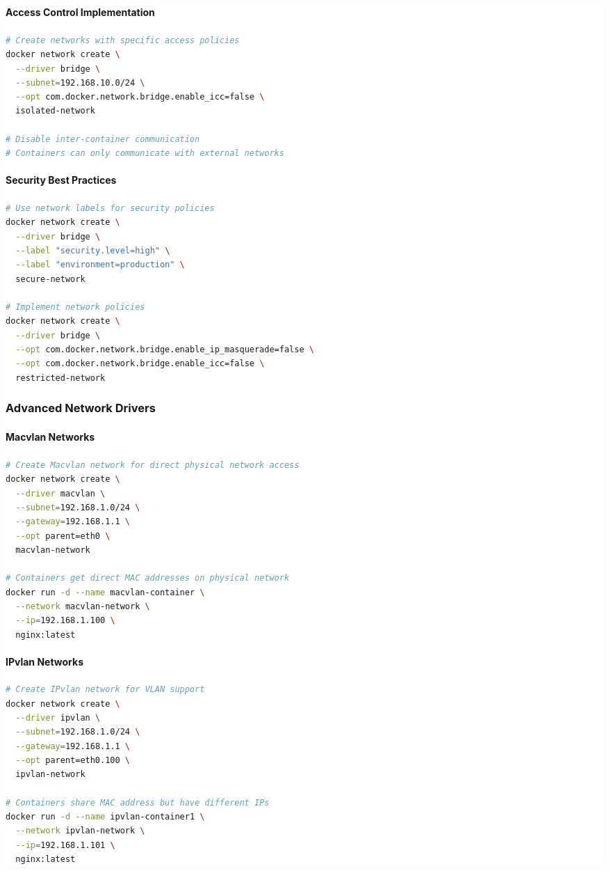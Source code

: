 #### Access Control Implementation
```bash
# Create networks with specific access policies
docker network create \
  --driver bridge \
  --subnet=192.168.10.0/24 \
  --opt com.docker.network.bridge.enable_icc=false \
  isolated-network

# Disable inter-container communication
# Containers can only communicate with external networks
```

#### Security Best Practices
```bash
# Use network labels for security policies
docker network create \
  --driver bridge \
  --label "security.level=high" \
  --label "environment=production" \
  secure-network

# Implement network policies
docker network create \
  --driver bridge \
  --opt com.docker.network.bridge.enable_ip_masquerade=false \
  --opt com.docker.network.bridge.enable_icc=false \
  restricted-network
```

### Advanced Network Drivers

#### Macvlan Networks
```bash
# Create Macvlan network for direct physical network access
docker network create \
  --driver macvlan \
  --subnet=192.168.1.0/24 \
  --gateway=192.168.1.1 \
  --opt parent=eth0 \
  macvlan-network

# Containers get direct MAC addresses on physical network
docker run -d --name macvlan-container \
  --network macvlan-network \
  --ip=192.168.1.100 \
  nginx:latest
```

#### IPvlan Networks
```bash
# Create IPvlan network for VLAN support
docker network create \
  --driver ipvlan \
  --subnet=192.168.1.0/24 \
  --gateway=192.168.1.1 \
  --opt parent=eth0.100 \
  ipvlan-network

# Containers share MAC address but have different IPs
docker run -d --name ipvlan-container1 \
  --network ipvlan-network \
  --ip=192.168.1.101 \
  nginx:latest
```